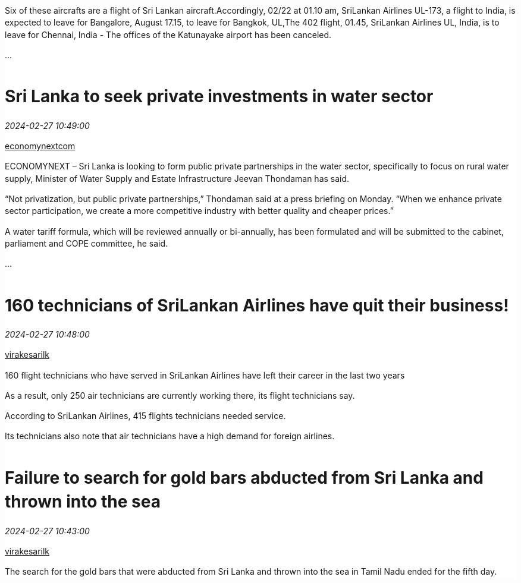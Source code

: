 Six of these aircrafts are a flight of Sri Lankan aircraft.Accordingly, 02/22 at 01.10 am, SriLankan Airlines UL-173, a flight to India, is expected to leave for Bangalore, August 17.15, to leave for Bangkok, UL,The 402 flight, 01.45, SriLankan Airlines UL, India, is to leave for Chennai, India - The offices of the Katunayake airport has been canceled.

...



# Sri Lanka to seek private investments in water sector

*2024-02-27 10:49:00*

[economynextcom](https://economynext.com/sri-lanka-to-seek-private-investments-in-water-sector-152203/)

ECONOMYNEXT – Sri Lanka is looking to form public private partnerships in the water sector, specifically to focus on rural water supply, Minister of Water Supply and Estate Infrastructure Jeevan Thondaman has said.

“Not privatization, but public private partnerships,” Thondaman said at a press briefing on Monday. “When we enhance private sector participation, we create a more competitive industry with better quality and cheaper prices.”

A water tariff formula, which will be reviewed annually or bi-annually, has been formulated and will be submitted to the cabinet, parliament and COPE committee, he said.

...



# 160 technicians of SriLankan Airlines have quit their business!

*2024-02-27 10:48:00*

[virakesarilk](https://www.virakesari.lk/article/177399)

160 flight technicians who have served in SriLankan Airlines have left their career in the last two years

As a result, only 250 air technicians are currently working there, its flight technicians say.

According to SriLankan Airlines, 415 flights technicians needed service.

Its technicians also note that air technicians have a high demand for foreign airlines.



# Failure to search for gold bars abducted from Sri Lanka and thrown into the sea

*2024-02-27 10:43:00*

[virakesarilk](https://www.virakesari.lk/article/177398)

The search for the gold bars that were abducted from Sri Lanka and thrown into the sea in Tamil Nadu ended for the fifth day.
